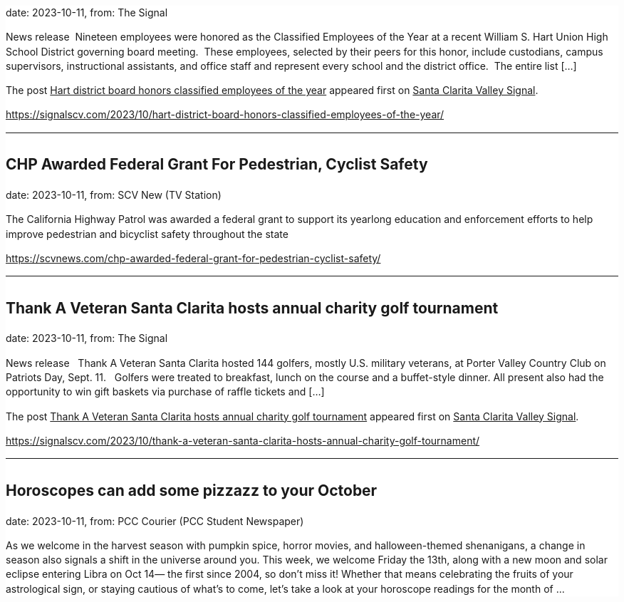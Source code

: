 date: 2023-10-11, from: The Signal

<p>News release  Nineteen employees were honored as the Classified Employees of the Year at a recent William S. Hart Union High School District governing board meeting.&#160; These employees, selected by their peers for this honor, include custodians, campus supervisors, instructional assistants, and office staff and represent every school and the district office.&#160; The entire list [&#8230;]</p>
<p>The post <a rel="nofollow" href="https://signalscv.com/2023/10/hart-district-board-honors-classified-employees-of-the-year/">Hart district board honors classified employees of the year</a> appeared first on <a rel="nofollow" href="https://signalscv.com">Santa Clarita Valley Signal</a>.</p>
 

<https://signalscv.com/2023/10/hart-district-board-honors-classified-employees-of-the-year/>

---

## CHP Awarded Federal Grant For Pedestrian, Cyclist Safety

date: 2023-10-11, from: SCV New (TV Station)

The California Highway Patrol was awarded a federal grant to support its yearlong education and enforcement efforts to help improve pedestrian and bicyclist safety throughout the state 

<https://scvnews.com/chp-awarded-federal-grant-for-pedestrian-cyclist-safety/>

---

## Thank A Veteran Santa Clarita hosts annual charity golf tournament

date: 2023-10-11, from: The Signal

<p>News release   Thank A Veteran Santa Clarita hosted 144 golfers, mostly U.S. military veterans, at Porter Valley Country Club on Patriots Day, Sept. 11. &#160; Golfers were treated to breakfast, lunch on the course and a buffet-style dinner. All present also had the opportunity to win gift baskets via purchase of raffle tickets and [&#8230;]</p>
<p>The post <a rel="nofollow" href="https://signalscv.com/2023/10/thank-a-veteran-santa-clarita-hosts-annual-charity-golf-tournament/">Thank A Veteran Santa Clarita hosts annual charity golf tournament</a> appeared first on <a rel="nofollow" href="https://signalscv.com">Santa Clarita Valley Signal</a>.</p>
 

<https://signalscv.com/2023/10/thank-a-veteran-santa-clarita-hosts-annual-charity-golf-tournament/>

---

## Horoscopes can add some pizzazz to your October

date: 2023-10-11, from: PCC Courier (PCC Student Newspaper)

As we welcome in the harvest season with pumpkin spice, horror movies, and halloween-themed shenanigans, a change in season also signals a shift in the universe around you. This week, we welcome Friday the 13th, along with a new moon and solar eclipse entering Libra on Oct 14— the first since 2004, so don’t miss it! Whether that means celebrating the fruits of your astrological sign, or staying cautious of what’s to come, let’s take a look at your horoscope readings for the month of ... 
